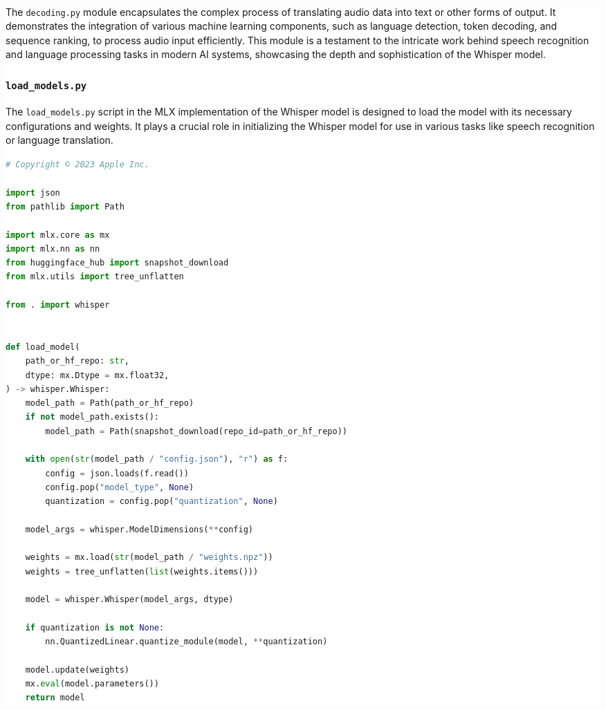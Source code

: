 The `decoding.py` module encapsulates the complex process of translating audio data into text or other forms of output. It demonstrates the integration of various machine learning components, such as language detection, token decoding, and sequence ranking, to process audio input efficiently. This module is a testament to the intricate work behind speech recognition and language processing tasks in modern AI systems, showcasing the depth and sophistication of the Whisper model.

### `load_models.py`

The `load_models.py` script in the MLX implementation of the Whisper model is designed to load the model with its necessary configurations and weights. It plays a crucial role in initializing the Whisper model for use in various tasks like speech recognition or language translation.

```python
# Copyright © 2023 Apple Inc.

import json
from pathlib import Path

import mlx.core as mx
import mlx.nn as nn
from huggingface_hub import snapshot_download
from mlx.utils import tree_unflatten

from . import whisper


def load_model(
    path_or_hf_repo: str,
    dtype: mx.Dtype = mx.float32,
) -> whisper.Whisper:
    model_path = Path(path_or_hf_repo)
    if not model_path.exists():
        model_path = Path(snapshot_download(repo_id=path_or_hf_repo))

    with open(str(model_path / "config.json"), "r") as f:
        config = json.loads(f.read())
        config.pop("model_type", None)
        quantization = config.pop("quantization", None)

    model_args = whisper.ModelDimensions(**config)

    weights = mx.load(str(model_path / "weights.npz"))
    weights = tree_unflatten(list(weights.items()))

    model = whisper.Whisper(model_args, dtype)

    if quantization is not None:
        nn.QuantizedLinear.quantize_module(model, **quantization)

    model.update(weights)
    mx.eval(model.parameters())
    return model

```
